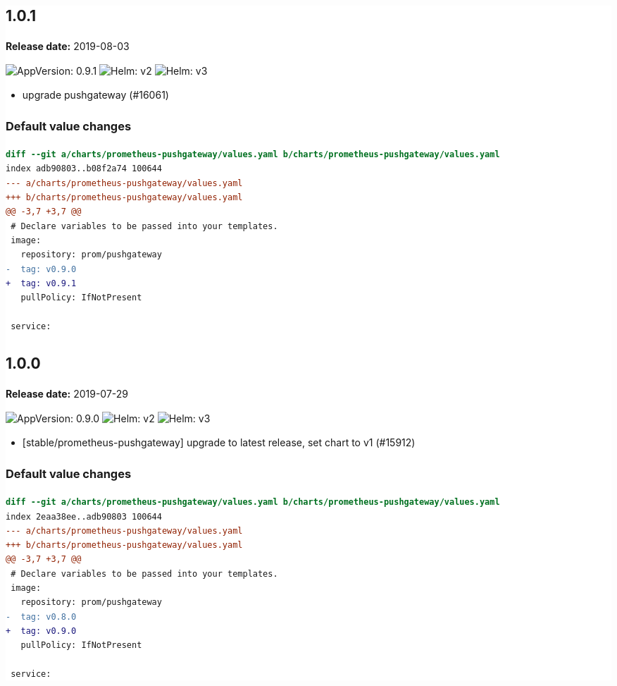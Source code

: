 ## 1.0.1

**Release date:** 2019-08-03

![AppVersion: 0.9.1](https://img.shields.io/static/v1?label=AppVersion&message=0.9.1&color=success)
![Helm: v2](https://img.shields.io/static/v1?label=Helm&message=v2&color=inactive&logo=helm)
![Helm: v3](https://img.shields.io/static/v1?label=Helm&message=v3&color=informational&logo=helm)

* upgrade pushgateway (#16061)

### Default value changes

```diff
diff --git a/charts/prometheus-pushgateway/values.yaml b/charts/prometheus-pushgateway/values.yaml
index adb90803..b08f2a74 100644
--- a/charts/prometheus-pushgateway/values.yaml
+++ b/charts/prometheus-pushgateway/values.yaml
@@ -3,7 +3,7 @@
 # Declare variables to be passed into your templates.
 image:
   repository: prom/pushgateway
-  tag: v0.9.0
+  tag: v0.9.1
   pullPolicy: IfNotPresent
 
 service:

```

## 1.0.0

**Release date:** 2019-07-29

![AppVersion: 0.9.0](https://img.shields.io/static/v1?label=AppVersion&message=0.9.0&color=success)
![Helm: v2](https://img.shields.io/static/v1?label=Helm&message=v2&color=inactive&logo=helm)
![Helm: v3](https://img.shields.io/static/v1?label=Helm&message=v3&color=informational&logo=helm)

* [stable/prometheus-pushgateway] upgrade to latest release, set chart to v1 (#15912)

### Default value changes

```diff
diff --git a/charts/prometheus-pushgateway/values.yaml b/charts/prometheus-pushgateway/values.yaml
index 2eaa38ee..adb90803 100644
--- a/charts/prometheus-pushgateway/values.yaml
+++ b/charts/prometheus-pushgateway/values.yaml
@@ -3,7 +3,7 @@
 # Declare variables to be passed into your templates.
 image:
   repository: prom/pushgateway
-  tag: v0.8.0
+  tag: v0.9.0
   pullPolicy: IfNotPresent
 
 service:

```
